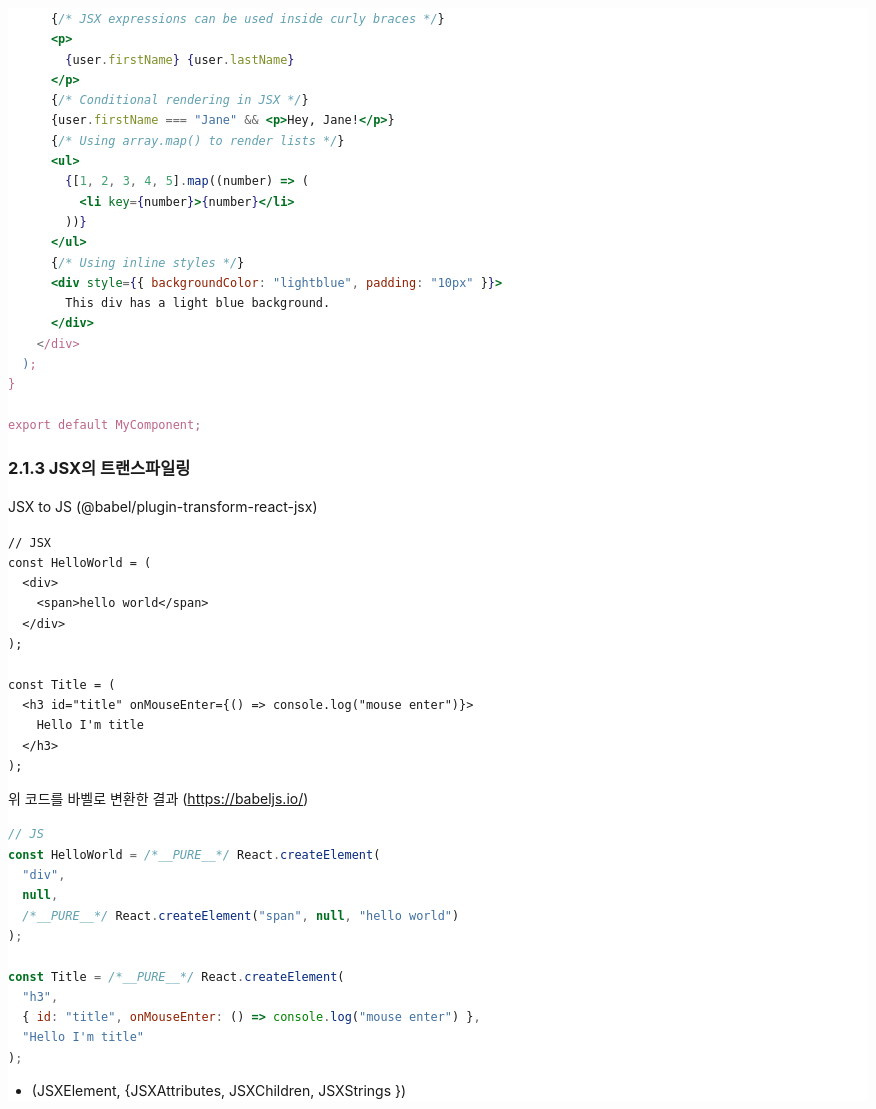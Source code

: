 ```jsx
      {/* JSX expressions can be used inside curly braces */}
      <p>
        {user.firstName} {user.lastName}
      </p>
      {/* Conditional rendering in JSX */}
      {user.firstName === "Jane" && <p>Hey, Jane!</p>}
      {/* Using array.map() to render lists */}
      <ul>
        {[1, 2, 3, 4, 5].map((number) => (
          <li key={number}>{number}</li>
        ))}
      </ul>
      {/* Using inline styles */}
      <div style={{ backgroundColor: "lightblue", padding: "10px" }}>
        This div has a light blue background.
      </div>
    </div>
  );
}

export default MyComponent;
```

### 2.1.3 JSX의 트랜스파일링

JSX to JS (@babel/plugin-transform-react-jsx)

```tsx
// JSX
const HelloWorld = (
  <div>
    <span>hello world</span>
  </div>
);

const Title = (
  <h3 id="title" onMouseEnter={() => console.log("mouse enter")}>
    Hello I'm title
  </h3>
);
```

위 코드를 바벨로 변환한 결과 (https://babeljs.io/)

```jsx
// JS
const HelloWorld = /*__PURE__*/ React.createElement(
  "div",
  null,
  /*__PURE__*/ React.createElement("span", null, "hello world")
);

const Title = /*__PURE__*/ React.createElement(
  "h3",
  { id: "title", onMouseEnter: () => console.log("mouse enter") },
  "Hello I'm title"
);
```

- (JSXElement, {JSXAttributes, JSXChildren, JSXStrings })
